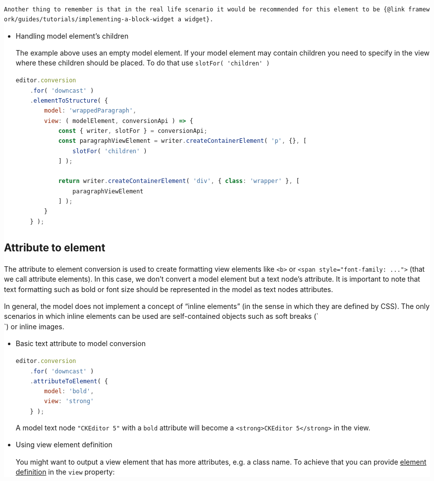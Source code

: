     Another thing to remember is that in the real life scenario it would be recommended for this element to be {@link framework/guides/tutorials/implementing-a-block-widget a widget}.

- Handling model element’s children

    The example above uses an empty model element. If your model element may contain children you need to specify in the view where these children should be placed. To do that use `slotFor( 'children' )`

    ```jsx
    editor.conversion
    	.for( 'downcast' )
    	.elementToStructure( {
    		model: 'wrappedParagraph',
    		view: ( modelElement, conversionApi ) => {
    			const { writer, slotFor } = conversionApi;
    			const paragraphViewElement = writer.createContainerElement( 'p', {}, [
    				slotFor( 'children' )
    			] );

    			return writer.createContainerElement( 'div', { class: 'wrapper' }, [
    				paragraphViewElement
    			] );
    		}
    	} );
    ```
## Attribute to element

The attribute to element conversion is used to create formatting view elements like `<b>` or `<span style="font-family: ...">` (that we call attribute elements). In this case, we don’t convert a model element but a text node’s attribute. It is important to note that text formatting such as bold or font size should be represented in the model as text nodes attributes.

<info-box>
	In general, the model does not implement a concept of “inline elements” (in the sense in which they are defined by CSS). The only scenarios in which inline elements can be used are self-contained objects such as soft breaks (`<br>`) or inline images.
</info-box>

- Basic text attribute to model conversion

    ```jsx
    editor.conversion
    	.for( 'downcast' )
    	.attributeToElement( {
    		model: 'bold',
    		view: 'strong'
    	} );
    ```

    A model text node `"CKEditor 5"` with a `bold` attribute will become a `<strong>CKEditor 5</strong>` in the view.

- Using view element definition

    You might want to output a view element that has more attributes, e.g. a class name. To achieve that you can provide [element definition](https://ckeditor.com/docs/ckeditor5/latest/api/module_engine_view_elementdefinition-ElementDefinition.html) in the `view` property:
